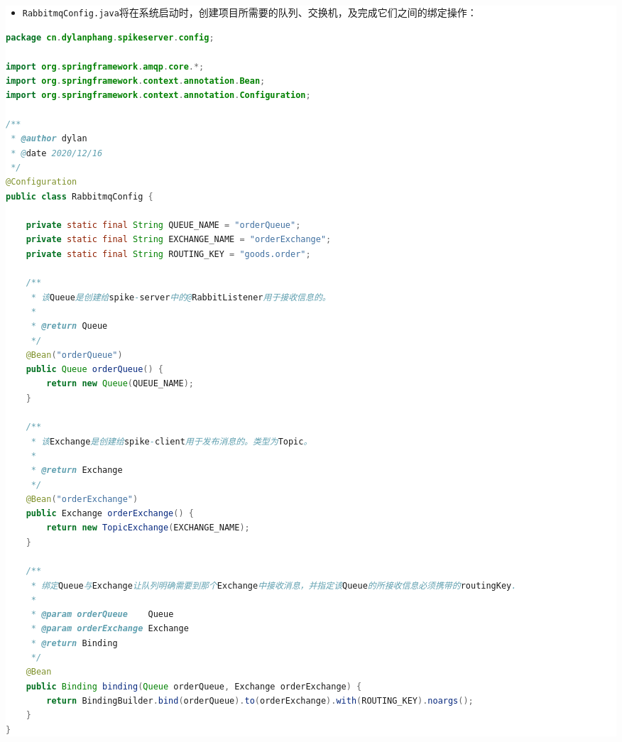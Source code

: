 - `RabbitmqConfig.java`将在系统启动时，创建项目所需要的队列、交换机，及完成它们之间的绑定操作：

```java
package cn.dylanphang.spikeserver.config;

import org.springframework.amqp.core.*;
import org.springframework.context.annotation.Bean;
import org.springframework.context.annotation.Configuration;

/**
 * @author dylan
 * @date 2020/12/16
 */
@Configuration
public class RabbitmqConfig {

    private static final String QUEUE_NAME = "orderQueue";
    private static final String EXCHANGE_NAME = "orderExchange";
    private static final String ROUTING_KEY = "goods.order";

    /**
     * 该Queue是创建给spike-server中的@RabbitListener用于接收信息的。
     *
     * @return Queue
     */
    @Bean("orderQueue")
    public Queue orderQueue() {
        return new Queue(QUEUE_NAME);
    }

    /**
     * 该Exchange是创建给spike-client用于发布消息的。类型为Topic。
     *
     * @return Exchange
     */
    @Bean("orderExchange")
    public Exchange orderExchange() {
        return new TopicExchange(EXCHANGE_NAME);
    }

    /**
     * 绑定Queue与Exchange让队列明确需要到那个Exchange中接收消息，并指定该Queue的所接收信息必须携带的routingKey.
     *
     * @param orderQueue    Queue
     * @param orderExchange Exchange
     * @return Binding
     */
    @Bean
    public Binding binding(Queue orderQueue, Exchange orderExchange) {
        return BindingBuilder.bind(orderQueue).to(orderExchange).with(ROUTING_KEY).noargs();
    }
}
```
